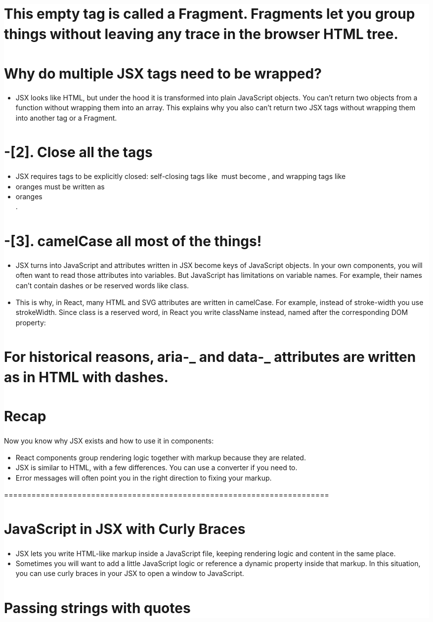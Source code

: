 # This empty tag is called a Fragment. Fragments let you group things without leaving any trace in the browser HTML tree.

# Why do multiple JSX tags need to be wrapped?

- JSX looks like HTML, but under the hood it is transformed into plain JavaScript objects. You can’t return two objects from a function without wrapping them into an array. This explains why you also can’t return two JSX tags without wrapping them into another tag or a Fragment.

# -[2]. Close all the tags

- JSX requires tags to be explicitly closed: self-closing tags like <img> must become <img />, and wrapping tags like <li>oranges must be written as <li>oranges</li>.

# -[3]. camelCase all most of the things!

- JSX turns into JavaScript and attributes written in JSX become keys of JavaScript objects. In your own components, you will often want to read those attributes into variables. But JavaScript has limitations on variable names. For example, their names can’t contain dashes or be reserved words like class.

- This is why, in React, many HTML and SVG attributes are written in camelCase. For example, instead of stroke-width you use strokeWidth. Since class is a reserved word, in React you write className instead, named after the corresponding DOM property:

# For historical reasons, aria-_ and data-_ attributes are written as in HTML with dashes.

# Recap

Now you know why JSX exists and how to use it in components:

- React components group rendering logic together with markup because they are related.
- JSX is similar to HTML, with a few differences. You can use a converter if you need to.
- Error messages will often point you in the right direction to fixing your markup.

=======================================================================

# JavaScript in JSX with Curly Braces

- JSX lets you write HTML-like markup inside a JavaScript file, keeping rendering logic and content in the same place.
- Sometimes you will want to add a little JavaScript logic or reference a dynamic property inside that markup. In this situation, you can use curly braces in your JSX to open a window to JavaScript.

# Passing strings with quotes
